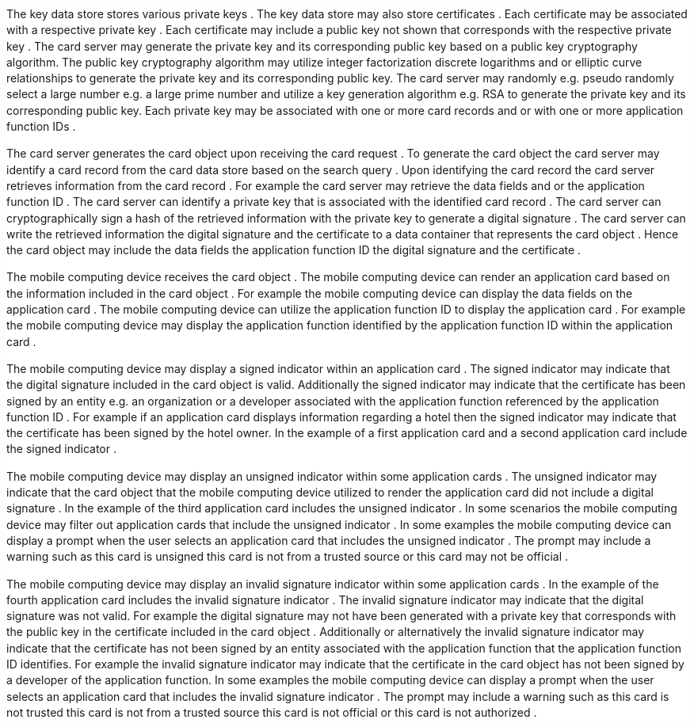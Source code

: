 The key data store stores various private keys . The key data store may also store certificates . Each certificate may be associated with a respective private key . Each certificate may include a public key not shown that corresponds with the respective private key . The card server may generate the private key and its corresponding public key based on a public key cryptography algorithm. The public key cryptography algorithm may utilize integer factorization discrete logarithms and or elliptic curve relationships to generate the private key and its corresponding public key. The card server may randomly e.g. pseudo randomly select a large number e.g. a large prime number and utilize a key generation algorithm e.g. RSA to generate the private key and its corresponding public key. Each private key may be associated with one or more card records and or with one or more application function IDs .

The card server generates the card object upon receiving the card request . To generate the card object the card server may identify a card record from the card data store based on the search query . Upon identifying the card record the card server retrieves information from the card record . For example the card server may retrieve the data fields and or the application function ID . The card server can identify a private key that is associated with the identified card record . The card server can cryptographically sign a hash of the retrieved information with the private key to generate a digital signature . The card server can write the retrieved information the digital signature and the certificate to a data container that represents the card object . Hence the card object may include the data fields the application function ID the digital signature and the certificate .

The mobile computing device receives the card object . The mobile computing device can render an application card based on the information included in the card object . For example the mobile computing device can display the data fields on the application card . The mobile computing device can utilize the application function ID to display the application card . For example the mobile computing device may display the application function identified by the application function ID within the application card .

The mobile computing device may display a signed indicator within an application card . The signed indicator may indicate that the digital signature included in the card object is valid. Additionally the signed indicator may indicate that the certificate has been signed by an entity e.g. an organization or a developer associated with the application function referenced by the application function ID . For example if an application card displays information regarding a hotel then the signed indicator may indicate that the certificate has been signed by the hotel owner. In the example of a first application card and a second application card include the signed indicator .

The mobile computing device may display an unsigned indicator within some application cards . The unsigned indicator may indicate that the card object that the mobile computing device utilized to render the application card did not include a digital signature . In the example of the third application card includes the unsigned indicator . In some scenarios the mobile computing device may filter out application cards that include the unsigned indicator . In some examples the mobile computing device can display a prompt when the user selects an application card that includes the unsigned indicator . The prompt may include a warning such as this card is unsigned this card is not from a trusted source or this card may not be official .

The mobile computing device may display an invalid signature indicator within some application cards . In the example of the fourth application card includes the invalid signature indicator . The invalid signature indicator may indicate that the digital signature was not valid. For example the digital signature may not have been generated with a private key that corresponds with the public key in the certificate included in the card object . Additionally or alternatively the invalid signature indicator may indicate that the certificate has not been signed by an entity associated with the application function that the application function ID identifies. For example the invalid signature indicator may indicate that the certificate in the card object has not been signed by a developer of the application function. In some examples the mobile computing device can display a prompt when the user selects an application card that includes the invalid signature indicator . The prompt may include a warning such as this card is not trusted this card is not from a trusted source this card is not official or this card is not authorized .
